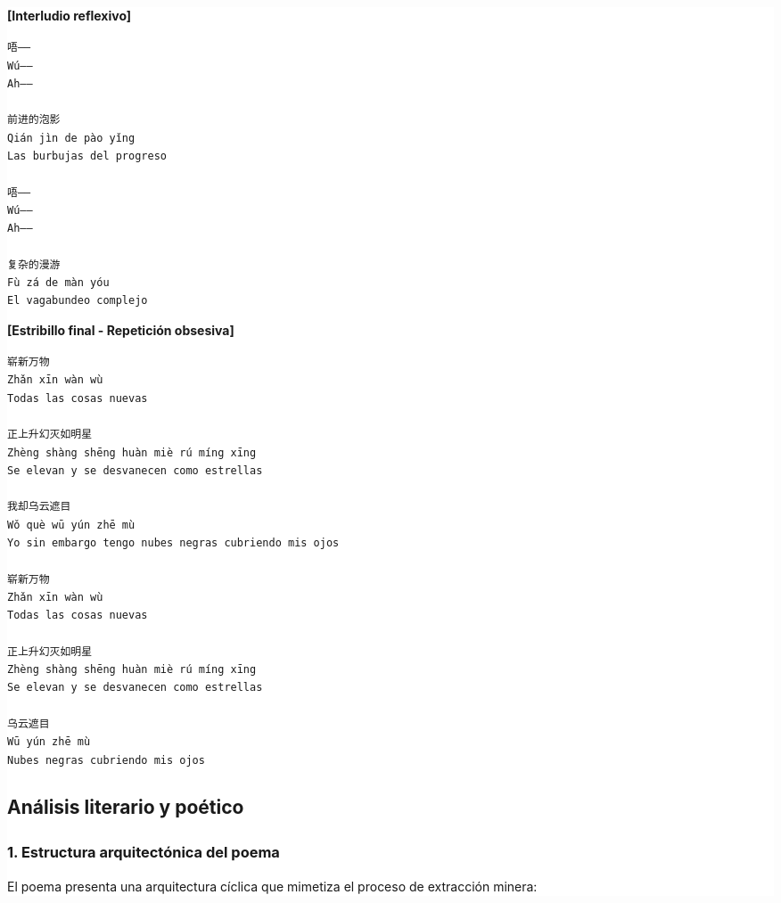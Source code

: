 **[Interludio reflexivo]**
```
唔——
Wú——
Ah——

前进的泡影
Qián jìn de pào yǐng
Las burbujas del progreso

唔——
Wú——
Ah——

复杂的漫游
Fù zá de màn yóu
El vagabundeo complejo
```

**[Estribillo final - Repetición obsesiva]**
```
崭新万物
Zhǎn xīn wàn wù
Todas las cosas nuevas

正上升幻灭如明星
Zhèng shàng shēng huàn miè rú míng xīng
Se elevan y se desvanecen como estrellas

我却乌云遮目
Wǒ què wū yún zhē mù
Yo sin embargo tengo nubes negras cubriendo mis ojos

崭新万物
Zhǎn xīn wàn wù
Todas las cosas nuevas

正上升幻灭如明星
Zhèng shàng shēng huàn miè rú míng xīng
Se elevan y se desvanecen como estrellas

乌云遮目
Wū yún zhē mù
Nubes negras cubriendo mis ojos
```

## Análisis literario y poético

### 1. Estructura arquitectónica del poema

El poema presenta una arquitectura cíclica que mimetiza el proceso de extracción minera:
